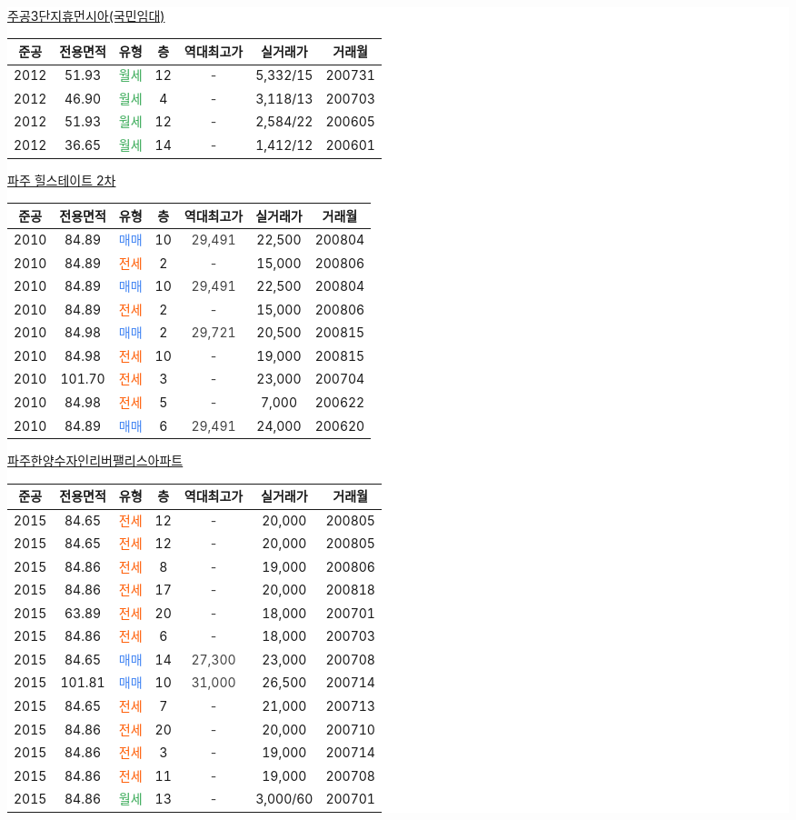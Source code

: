 [주공3단지휴먼시아(국민임대)](https://search.naver.com/search.naver?query=%EA%B2%BD%EA%B8%B0%EB%8F%84+%ED%8C%8C%EC%A3%BC%EC%8B%9C+%EB%AC%B8%EC%82%B0%EC%9D%8D+%EB%8B%B9%EB%8F%99%EB%A6%AC+%EC%A3%BC%EA%B3%B53%EB%8B%A8%EC%A7%80%ED%9C%B4%EB%A8%BC%EC%8B%9C%EC%95%84%28%EA%B5%AD%EB%AF%BC%EC%9E%84%EB%8C%80%29)

|준공|전용면적|유형|층|역대최고가|실거래가|거래월|
|:---:|:---:|:---:|:---:|:---:|:---:|:---:|
|2012|51.93|<span style="color:#34a853">월세</span>|12|<span style="color:#444444">-</span>|5,332/15|200731|
|2012|46.90|<span style="color:#34a853">월세</span>|4|<span style="color:#444444">-</span>|3,118/13|200703|
|2012|51.93|<span style="color:#34a853">월세</span>|12|<span style="color:#444444">-</span>|2,584/22|200605|
|2012|36.65|<span style="color:#34a853">월세</span>|14|<span style="color:#444444">-</span>|1,412/12|200601|

[파주 힐스테이트 2차](https://search.naver.com/search.naver?query=%EA%B2%BD%EA%B8%B0%EB%8F%84+%ED%8C%8C%EC%A3%BC%EC%8B%9C+%EB%AC%B8%EC%82%B0%EC%9D%8D+%EB%8B%B9%EB%8F%99%EB%A6%AC+%ED%8C%8C%EC%A3%BC+%ED%9E%90%EC%8A%A4%ED%85%8C%EC%9D%B4%ED%8A%B8+2%EC%B0%A8)

|준공|전용면적|유형|층|역대최고가|실거래가|거래월|
|:---:|:---:|:---:|:---:|:---:|:---:|:---:|
|2010|84.89|<span style="color:#4285f3">매매</span>|10|<span style="color:#444444">29,491</span>|22,500|200804|
|2010|84.89|<span style="color:#ff5a00">전세</span>|2|<span style="color:#444444">-</span>|15,000|200806|
|2010|84.89|<span style="color:#4285f3">매매</span>|10|<span style="color:#444444">29,491</span>|22,500|200804|
|2010|84.89|<span style="color:#ff5a00">전세</span>|2|<span style="color:#444444">-</span>|15,000|200806|
|2010|84.98|<span style="color:#4285f3">매매</span>|2|<span style="color:#444444">29,721</span>|20,500|200815|
|2010|84.98|<span style="color:#ff5a00">전세</span>|10|<span style="color:#444444">-</span>|19,000|200815|
|2010|101.70|<span style="color:#ff5a00">전세</span>|3|<span style="color:#444444">-</span>|23,000|200704|
|2010|84.98|<span style="color:#ff5a00">전세</span>|5|<span style="color:#444444">-</span>|7,000|200622|
|2010|84.89|<span style="color:#4285f3">매매</span>|6|<span style="color:#444444">29,491</span>|24,000|200620|

[파주한양수자인리버팰리스아파트](https://search.naver.com/search.naver?query=%EA%B2%BD%EA%B8%B0%EB%8F%84+%ED%8C%8C%EC%A3%BC%EC%8B%9C+%EB%AC%B8%EC%82%B0%EC%9D%8D+%EB%8B%B9%EB%8F%99%EB%A6%AC+%ED%8C%8C%EC%A3%BC%ED%95%9C%EC%96%91%EC%88%98%EC%9E%90%EC%9D%B8%EB%A6%AC%EB%B2%84%ED%8C%B0%EB%A6%AC%EC%8A%A4%EC%95%84%ED%8C%8C%ED%8A%B8)

|준공|전용면적|유형|층|역대최고가|실거래가|거래월|
|:---:|:---:|:---:|:---:|:---:|:---:|:---:|
|2015|84.65|<span style="color:#ff5a00">전세</span>|12|<span style="color:#444444">-</span>|20,000|200805|
|2015|84.65|<span style="color:#ff5a00">전세</span>|12|<span style="color:#444444">-</span>|20,000|200805|
|2015|84.86|<span style="color:#ff5a00">전세</span>|8|<span style="color:#444444">-</span>|19,000|200806|
|2015|84.86|<span style="color:#ff5a00">전세</span>|17|<span style="color:#444444">-</span>|20,000|200818|
|2015|63.89|<span style="color:#ff5a00">전세</span>|20|<span style="color:#444444">-</span>|18,000|200701|
|2015|84.86|<span style="color:#ff5a00">전세</span>|6|<span style="color:#444444">-</span>|18,000|200703|
|2015|84.65|<span style="color:#4285f3">매매</span>|14|<span style="color:#444444">27,300</span>|23,000|200708|
|2015|101.81|<span style="color:#4285f3">매매</span>|10|<span style="color:#444444">31,000</span>|26,500|200714|
|2015|84.65|<span style="color:#ff5a00">전세</span>|7|<span style="color:#444444">-</span>|21,000|200713|
|2015|84.86|<span style="color:#ff5a00">전세</span>|20|<span style="color:#444444">-</span>|20,000|200710|
|2015|84.86|<span style="color:#ff5a00">전세</span>|3|<span style="color:#444444">-</span>|19,000|200714|
|2015|84.86|<span style="color:#ff5a00">전세</span>|11|<span style="color:#444444">-</span>|19,000|200708|
|2015|84.86|<span style="color:#34a853">월세</span>|13|<span style="color:#444444">-</span>|3,000/60|200701|